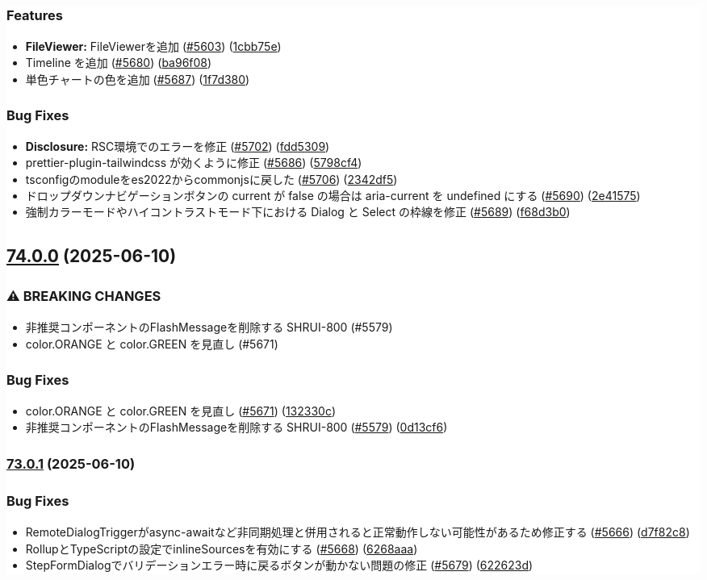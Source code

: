 
### Features

* **FileViewer:** FileViewerを追加 ([#5603](https://github.com/kufu/smarthr-ui/issues/5603)) ([1cbb75e](https://github.com/kufu/smarthr-ui/commit/1cbb75ecaa575a2b74f0ed8062acce7977bb9029))
* Timeline を追加 ([#5680](https://github.com/kufu/smarthr-ui/issues/5680)) ([ba96f08](https://github.com/kufu/smarthr-ui/commit/ba96f082263cfa64c7c0896547a26af436c5b387))
* 単色チャートの色を追加 ([#5687](https://github.com/kufu/smarthr-ui/issues/5687)) ([1f7d380](https://github.com/kufu/smarthr-ui/commit/1f7d380d956e2ed20ced4ccb676929ded81649e5))


### Bug Fixes

* **Disclosure:** RSC環境でのエラーを修正 ([#5702](https://github.com/kufu/smarthr-ui/issues/5702)) ([fdd5309](https://github.com/kufu/smarthr-ui/commit/fdd530911a4114f20f254650efbd32dd4fec348b))
* prettier-plugin-tailwindcss が効くように修正 ([#5686](https://github.com/kufu/smarthr-ui/issues/5686)) ([5798cf4](https://github.com/kufu/smarthr-ui/commit/5798cf4c71e7779262fb152e0b30ae1e4cda2309))
* tsconfigのmoduleをes2022からcommonjsに戻した ([#5706](https://github.com/kufu/smarthr-ui/issues/5706)) ([2342df5](https://github.com/kufu/smarthr-ui/commit/2342df5e05b67e44edb46bb427f556a1881ab48e))
* ドロップダウンナビゲーションボタンの current が false の場合は aria-current を undefined にする ([#5690](https://github.com/kufu/smarthr-ui/issues/5690)) ([2e41575](https://github.com/kufu/smarthr-ui/commit/2e41575a9b9f2f4126ce4bfd82eed243acea00d2))
* 強制カラーモードやハイコントラストモード下における Dialog と Select の枠線を修正 ([#5689](https://github.com/kufu/smarthr-ui/issues/5689)) ([f68d3b0](https://github.com/kufu/smarthr-ui/commit/f68d3b053a34a34d3ddd306c0b2bbb066d5aa866))

## [74.0.0](https://github.com/kufu/smarthr-ui/compare/v73.0.1...v74.0.0) (2025-06-10)


### ⚠ BREAKING CHANGES

* 非推奨コンポーネントのFlashMessageを削除する SHRUI-800 (#5579)
* color.ORANGE と color.GREEN を見直し (#5671)

### Bug Fixes

* color.ORANGE と color.GREEN を見直し ([#5671](https://github.com/kufu/smarthr-ui/issues/5671)) ([132330c](https://github.com/kufu/smarthr-ui/commit/132330cf73b66793f286ae9d68294832f329aa41))
* 非推奨コンポーネントのFlashMessageを削除する SHRUI-800 ([#5579](https://github.com/kufu/smarthr-ui/issues/5579)) ([0d13cf6](https://github.com/kufu/smarthr-ui/commit/0d13cf6db9878f284d06cc49c0e29f4da18f9697))

### [73.0.1](https://github.com/kufu/smarthr-ui/compare/v73.0.0...v73.0.1) (2025-06-10)


### Bug Fixes

* RemoteDialogTriggerがasync-awaitなど非同期処理と併用されると正常動作しない可能性があるため修正する ([#5666](https://github.com/kufu/smarthr-ui/issues/5666)) ([d7f82c8](https://github.com/kufu/smarthr-ui/commit/d7f82c80ca859a4dbaebd8f8158c284bee319986))
* RollupとTypeScriptの設定でinlineSourcesを有効にする ([#5668](https://github.com/kufu/smarthr-ui/issues/5668)) ([6268aaa](https://github.com/kufu/smarthr-ui/commit/6268aaac91a88910b042511c1bb8bb802bf45734))
* StepFormDialogでバリデーションエラー時に戻るボタンが動かない問題の修正 ([#5679](https://github.com/kufu/smarthr-ui/issues/5679)) ([622623d](https://github.com/kufu/smarthr-ui/commit/622623daa36246bb69787ec6edf9041f16623bfc))

